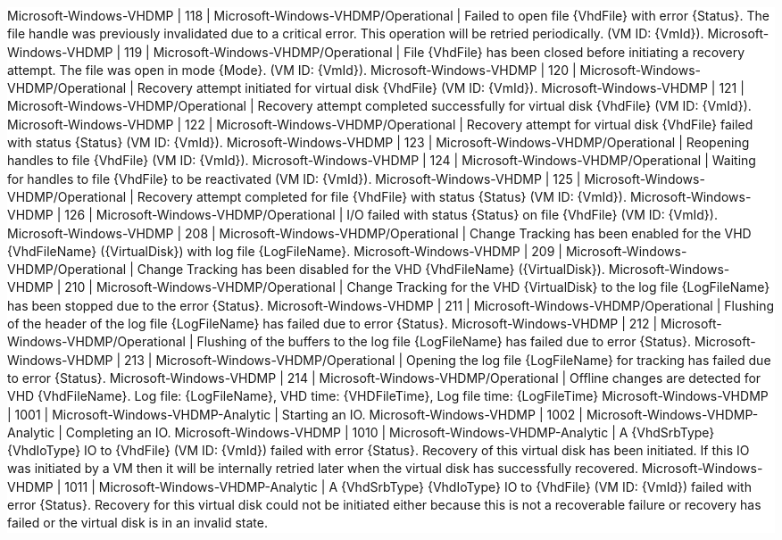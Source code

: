 Microsoft-Windows-VHDMP  |  118       |  Microsoft-Windows-VHDMP/Operational  |  Failed to open file {VhdFile} with error {Status}. The file handle was previously invalidated due to a critical error. This operation will be retried periodically. (VM ID: {VmId}).
Microsoft-Windows-VHDMP  |  119       |  Microsoft-Windows-VHDMP/Operational  |  File {VhdFile} has been closed before initiating a recovery attempt. The file was open in mode {Mode}. (VM ID: {VmId}).
Microsoft-Windows-VHDMP  |  120       |  Microsoft-Windows-VHDMP/Operational  |  Recovery attempt initiated for virtual disk {VhdFile} (VM ID: {VmId}).
Microsoft-Windows-VHDMP  |  121       |  Microsoft-Windows-VHDMP/Operational  |  Recovery attempt completed successfully for virtual disk {VhdFile} (VM ID: {VmId}).
Microsoft-Windows-VHDMP  |  122       |  Microsoft-Windows-VHDMP/Operational  |  Recovery attempt for virtual disk {VhdFile} failed with status {Status} (VM ID: {VmId}).
Microsoft-Windows-VHDMP  |  123       |  Microsoft-Windows-VHDMP/Operational  |  Reopening handles to file {VhdFile} (VM ID: {VmId}).
Microsoft-Windows-VHDMP  |  124       |  Microsoft-Windows-VHDMP/Operational  |  Waiting for handles to file {VhdFile} to be reactivated (VM ID: {VmId}).
Microsoft-Windows-VHDMP  |  125       |  Microsoft-Windows-VHDMP/Operational  |  Recovery attempt completed for file {VhdFile} with status {Status} (VM ID: {VmId}).
Microsoft-Windows-VHDMP  |  126       |  Microsoft-Windows-VHDMP/Operational  |  I/O failed with status {Status} on file {VhdFile} (VM ID: {VmId}).
Microsoft-Windows-VHDMP  |  208       |  Microsoft-Windows-VHDMP/Operational  |  Change Tracking has been enabled for the VHD {VhdFileName} ({VirtualDisk}) with log file {LogFileName}.
Microsoft-Windows-VHDMP  |  209       |  Microsoft-Windows-VHDMP/Operational  |  Change Tracking has been disabled for the VHD {VhdFileName} ({VirtualDisk}).
Microsoft-Windows-VHDMP  |  210       |  Microsoft-Windows-VHDMP/Operational  |  Change Tracking for the VHD {VirtualDisk} to the log file {LogFileName} has been stopped due to the error {Status}.
Microsoft-Windows-VHDMP  |  211       |  Microsoft-Windows-VHDMP/Operational  |  Flushing of the header of the log file {LogFileName} has failed due to error {Status}.
Microsoft-Windows-VHDMP  |  212       |  Microsoft-Windows-VHDMP/Operational  |  Flushing of the buffers to the log file {LogFileName} has failed due to error {Status}.
Microsoft-Windows-VHDMP  |  213       |  Microsoft-Windows-VHDMP/Operational  |  Opening the log file {LogFileName} for tracking has failed due to error {Status}.
Microsoft-Windows-VHDMP  |  214       |  Microsoft-Windows-VHDMP/Operational  |  Offline changes are detected for VHD {VhdFileName}. Log file: {LogFileName}, VHD time: {VHDFileTime}, Log file time: {LogFileTime}
Microsoft-Windows-VHDMP  |  1001      |  Microsoft-Windows-VHDMP-Analytic     |  Starting an IO.
Microsoft-Windows-VHDMP  |  1002      |  Microsoft-Windows-VHDMP-Analytic     |  Completing an IO.
Microsoft-Windows-VHDMP  |  1010      |  Microsoft-Windows-VHDMP-Analytic     |  A {VhdSrbType} {VhdIoType} IO to {VhdFile} (VM ID: {VmId}) failed with error {Status}. Recovery of this virtual disk has been initiated. If this IO was initiated by a VM then it will be internally retried later when the virtual disk has successfully recovered.
Microsoft-Windows-VHDMP  |  1011      |  Microsoft-Windows-VHDMP-Analytic     |  A {VhdSrbType} {VhdIoType} IO to {VhdFile} (VM ID: {VmId}) failed with error {Status}. Recovery for this virtual disk could not be initiated either because this is not a recoverable failure or recovery has failed or the virtual disk is in an invalid state.